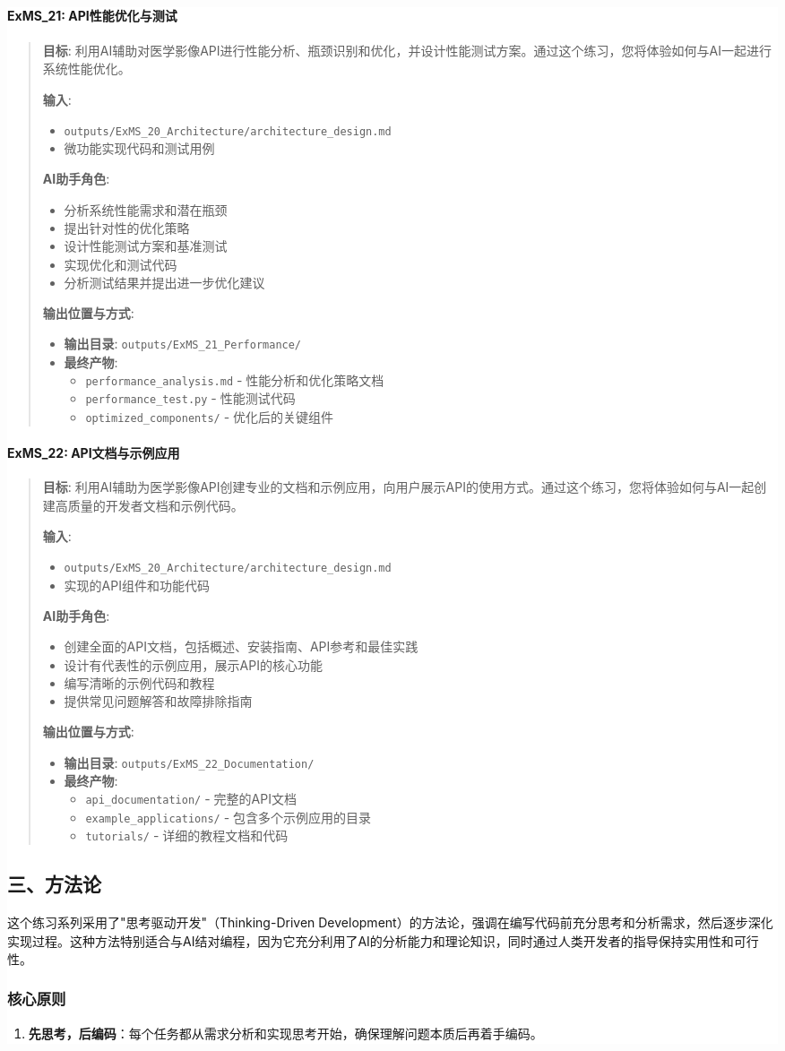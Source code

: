 #### ExMS_21: API性能优化与测试

> **目标**: 利用AI辅助对医学影像API进行性能分析、瓶颈识别和优化，并设计性能测试方案。通过这个练习，您将体验如何与AI一起进行系统性能优化。
>
> **输入**:
> * `outputs/ExMS_20_Architecture/architecture_design.md`
> * 微功能实现代码和测试用例
>
> **AI助手角色**:
> * 分析系统性能需求和潜在瓶颈
> * 提出针对性的优化策略
> * 设计性能测试方案和基准测试
> * 实现优化和测试代码
> * 分析测试结果并提出进一步优化建议
>
> **输出位置与方式**:
> * **输出目录**: `outputs/ExMS_21_Performance/`
> * **最终产物**: 
>   * `performance_analysis.md` - 性能分析和优化策略文档
>   * `performance_test.py` - 性能测试代码
>   * `optimized_components/` - 优化后的关键组件

#### ExMS_22: API文档与示例应用

> **目标**: 利用AI辅助为医学影像API创建专业的文档和示例应用，向用户展示API的使用方式。通过这个练习，您将体验如何与AI一起创建高质量的开发者文档和示例代码。
>
> **输入**:
> * `outputs/ExMS_20_Architecture/architecture_design.md`
> * 实现的API组件和功能代码
>
> **AI助手角色**:
> * 创建全面的API文档，包括概述、安装指南、API参考和最佳实践
> * 设计有代表性的示例应用，展示API的核心功能
> * 编写清晰的示例代码和教程
> * 提供常见问题解答和故障排除指南
>
> **输出位置与方式**:
> * **输出目录**: `outputs/ExMS_22_Documentation/`
> * **最终产物**: 
>   * `api_documentation/` - 完整的API文档
>   * `example_applications/` - 包含多个示例应用的目录
>   * `tutorials/` - 详细的教程文档和代码

## 三、方法论

这个练习系列采用了"思考驱动开发"（Thinking-Driven Development）的方法论，强调在编写代码前充分思考和分析需求，然后逐步深化实现过程。这种方法特别适合与AI结对编程，因为它充分利用了AI的分析能力和理论知识，同时通过人类开发者的指导保持实用性和可行性。

### 核心原则

1. **先思考，后编码**：每个任务都从需求分析和实现思考开始，确保理解问题本质后再着手编码。
